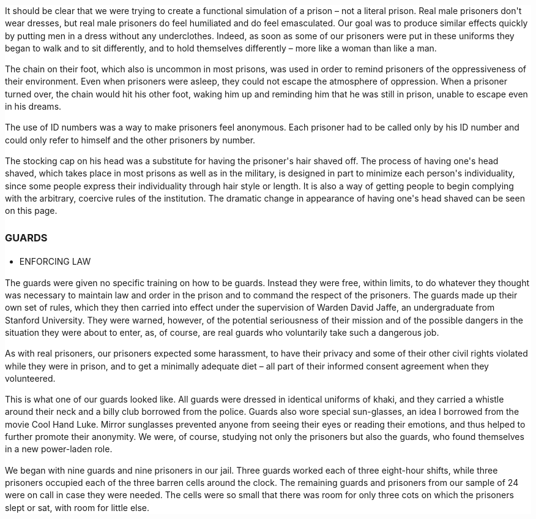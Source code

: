 It should be clear that we were trying to create a functional simulation of a prison – not a literal prison.
Real male prisoners don't wear dresses, but real male prisoners do feel humiliated and do feel emasculated.
Our goal was to produce similar effects quickly by putting men in a dress without any underclothes.
Indeed, as soon as some of our prisoners were put in these uniforms they began to walk and to sit differently, and to hold themselves differently – more like a woman than like a man.

The chain on their foot, which also is uncommon in most prisons, was used in order to remind prisoners of the oppressiveness of their environment.
Even when prisoners were asleep, they could not escape the atmosphere of oppression.
When a prisoner turned over, the chain would hit his other foot, waking him up and reminding him that he was still in prison, unable to escape even in his dreams.

The use of ID numbers was a way to make prisoners feel anonymous.
Each prisoner had to be called only by his ID number and could only refer to himself and the other prisoners by number.

The stocking cap on his head was a substitute for having the prisoner's hair shaved off.
The process of having one's head shaved, which takes place in most prisons as well as in the military, is designed in part to minimize each person's individuality, since some people express their individuality through hair style or length.
It is also a way of getting people to begin complying with the arbitrary, coercive rules of the institution.
The dramatic change in appearance of having one's head shaved can be seen on this page.

### GUARDS

* ENFORCING LAW

The guards were given no specific training on how to be guards.
Instead they were free, within limits, to do whatever they thought was necessary to maintain law and order in the prison and to command the respect of the prisoners.
The guards made up their own set of rules, which they then carried into effect under the supervision of Warden David Jaffe, an undergraduate from Stanford University.
They were warned, however, of the potential seriousness of their mission and of the possible dangers in the situation they were about to enter, as, of course, are real guards who voluntarily take such a dangerous job.

As with real prisoners, our prisoners expected some harassment, to have their privacy and some of their other civil rights violated while they were in prison, and to get a minimally adequate diet – all part of their informed consent agreement when they volunteered.

This is what one of our guards looked like.
All guards were dressed in identical uniforms of khaki, and they carried a whistle around their neck and a billy club borrowed from the police.
Guards also wore special sun-glasses, an idea I borrowed from the movie Cool Hand Luke.
Mirror sunglasses prevented anyone from seeing their eyes or reading their emotions, and thus helped to further promote their anonymity.
We were, of course, studying not only the prisoners but also the guards, who found themselves in a new power-laden role.

We began with nine guards and nine prisoners in our jail.
Three guards worked each of three eight-hour shifts, while three prisoners occupied each of the three barren cells around the clock.
The remaining guards and prisoners from our sample of 24 were on call in case they were needed.
The cells were so small that there was room for only three cots on which the prisoners slept or sat, with room for little else.
